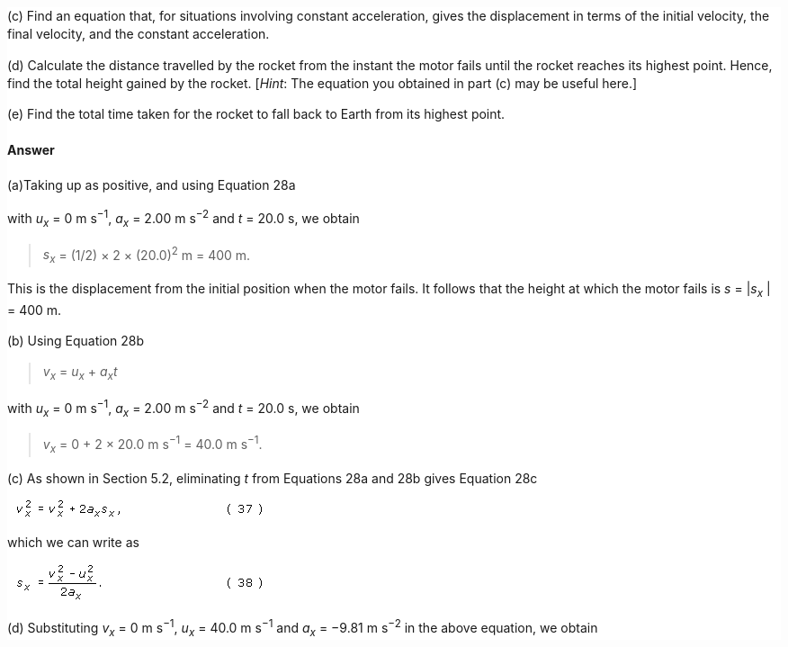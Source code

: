 (c) Find an equation that, for situations involving constant acceleration, gives the displacement in terms of the initial velocity, the final velocity, and the constant acceleration.

(d) Calculate the distance travelled by the rocket from the instant the motor fails until the rocket reaches its highest point. Hence, find the total height gained by the rocket. [*Hint*: The equation you obtained in part (c) may be useful here.]

(e) Find the total time taken for the rocket to fall back to Earth from its highest point.


#### Answer

(a)Taking up as positive, and using Equation 28a

with *u<sub xmlns:str="http://exslt.org/strings">x</sub>* = 0 m s<sup xmlns:str="http://exslt.org/strings">−1</sup>, *a<sub xmlns:str="http://exslt.org/strings">x</sub>* = 2.00 m s<sup xmlns:str="http://exslt.org/strings">−2</sup> and *t* = 20.0 s, we obtain


>*s<sub xmlns:str="http://exslt.org/strings">x</sub>* = (1/2) × 2 × (20.0)<sup xmlns:str="http://exslt.org/strings">2</sup> m = 400 m.


This is the displacement from the initial position when the motor fails. It follows that the height at which the motor fails is *s* = |*s<sub xmlns:str="http://exslt.org/strings">x</sub>* | = 400 m.

(b) Using Equation 28b


>*v<sub xmlns:str="http://exslt.org/strings">x</sub>* = *u<sub xmlns:str="http://exslt.org/strings">x</sub>* + *a<sub xmlns:str="http://exslt.org/strings">x</sub>t*


with *u<sub xmlns:str="http://exslt.org/strings">x</sub>* = 0 m s<sup xmlns:str="http://exslt.org/strings">−1</sup>, *a<sub xmlns:str="http://exslt.org/strings">x</sub>* = 2.00 m s<sup xmlns:str="http://exslt.org/strings">−2</sup> and *t* = 20.0 s, we obtain


>*v<sub xmlns:str="http://exslt.org/strings">x</sub>* = 0 + 2 × 20.0 m s<sup xmlns:str="http://exslt.org/strings">−1</sup> = 40.0 m s<sup xmlns:str="http://exslt.org/strings">−1</sup>.


(c) As shown in Section 5.2, eliminating *t* from Equations 28a and 28b gives Equation 28c


![figure images/s207_1_ue037i.gif](../images/s207_1_ue037i.gif)

which we can write as


![figure images/s207_1_ue038i.gif](../images/s207_1_ue038i.gif)

(d) Substituting *v<sub xmlns:str="http://exslt.org/strings">x</sub>* = 0 m s<sup xmlns:str="http://exslt.org/strings">−1</sup>, *u<sub xmlns:str="http://exslt.org/strings">x</sub>* = 40.0 m s<sup xmlns:str="http://exslt.org/strings">−1</sup> and *a<sub xmlns:str="http://exslt.org/strings">x</sub>* = −9.81 m s<sup xmlns:str="http://exslt.org/strings">−2</sup> in the above equation, we obtain

